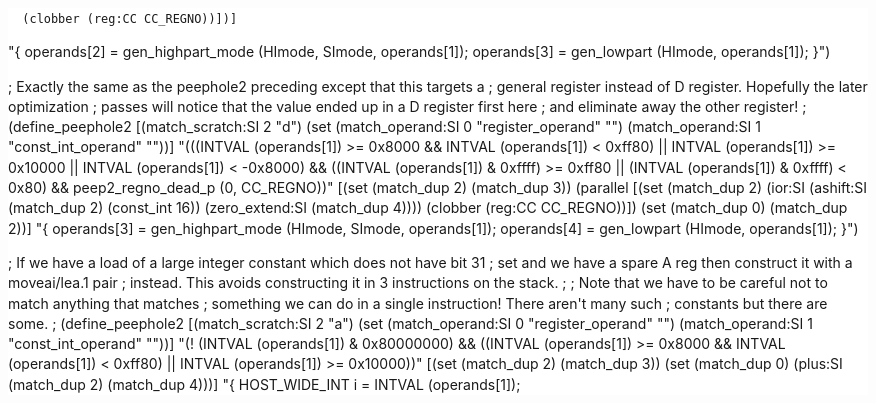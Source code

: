       (clobber (reg:CC CC_REGNO))])]
  "{
     operands[2] = gen_highpart_mode (HImode, SImode, operands[1]);
     operands[3] = gen_lowpart (HImode, operands[1]);
   }")

; Exactly the same as the peephole2 preceding except that this targets a
; general register instead of D register.  Hopefully the later optimization
; passes will notice that the value ended up in a D register first here
; and eliminate away the other register!
;
(define_peephole2
  [(match_scratch:SI 2 "d")
   (set (match_operand:SI 0 "register_operand" "")
	(match_operand:SI 1 "const_int_operand" ""))]
  "(((INTVAL (operands[1]) >= 0x8000
      && INTVAL (operands[1]) < 0xff80)
     || INTVAL (operands[1]) >= 0x10000
     || INTVAL (operands[1]) < -0x8000)
    && ((INTVAL (operands[1]) & 0xffff) >= 0xff80
	|| (INTVAL (operands[1]) & 0xffff) < 0x80)
    && peep2_regno_dead_p (0, CC_REGNO))"
  [(set (match_dup 2)
	(match_dup 3))
   (parallel
     [(set (match_dup 2)
	   (ior:SI
	     (ashift:SI (match_dup 2)
			(const_int 16))
	     (zero_extend:SI
	       (match_dup 4))))
      (clobber (reg:CC CC_REGNO))])
   (set (match_dup 0)
	(match_dup 2))]
  "{
     operands[3] = gen_highpart_mode (HImode, SImode, operands[1]);
     operands[4] = gen_lowpart (HImode, operands[1]);
   }")

; If we have a load of a large integer constant which does not have bit 31
; set and we have a spare A reg then construct it with a moveai/lea.1 pair
; instead.  This avoids constructing it in 3 instructions on the stack.
;
; Note that we have to be careful not to match anything that matches
; something we can do in a single instruction!  There aren't many such
; constants but there are some.
;
(define_peephole2
  [(match_scratch:SI 2 "a")
   (set (match_operand:SI 0 "register_operand" "")
	(match_operand:SI 1 "const_int_operand" ""))]
  "(! (INTVAL (operands[1]) & 0x80000000)
    && ((INTVAL (operands[1]) >= 0x8000
	 && INTVAL (operands[1]) < 0xff80)
	|| INTVAL (operands[1]) >= 0x10000))"
  [(set (match_dup 2)
	(match_dup 3))
   (set (match_dup 0)
	(plus:SI (match_dup 2)
		 (match_dup 4)))]
  "{
     HOST_WIDE_INT i = INTVAL (operands[1]);